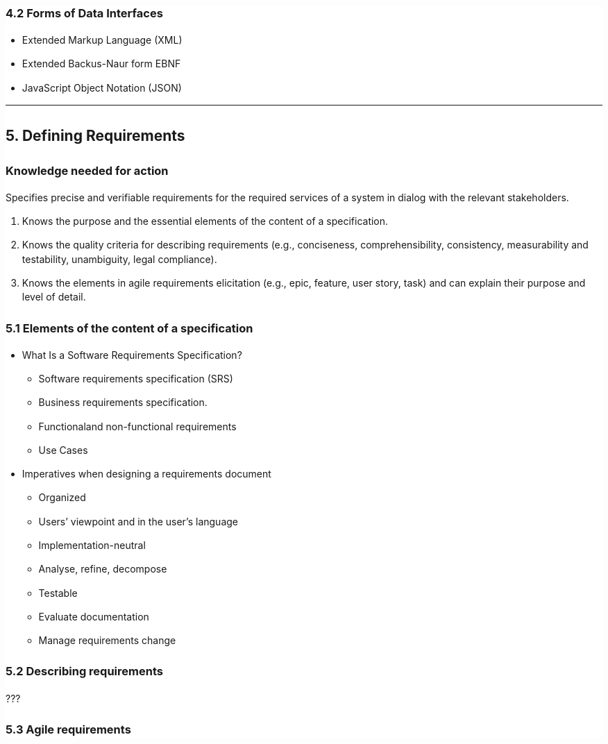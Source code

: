 ### 4.2 Forms of Data Interfaces

- Extended Markup Language (XML)

- Extended Backus-Naur form EBNF

- JavaScript Object Notation (JSON)

---

## 5. Defining Requirements

### Knowledge needed for action

Specifies precise and verifiable requirements for the required services of a system in dialog with the relevant stakeholders.

1. Knows the purpose and the essential elements of the content of a specification.

2. Knows the quality criteria for describing requirements (e.g., conciseness, comprehensibility, consistency, measurability and testability, unambiguity, legal compliance).

3. Knows the elements in agile requirements elicitation (e.g., epic, feature, user story, task) and can explain their purpose and level of detail.

### 5.1 Elements of the content of a specification

- What Is a Software Requirements Specification?
  
  - Software requirements specification (SRS)
  
  - Business requirements specification.
  
  - Functionaland non-functional requirements
  
  - Use Cases

- Imperatives when designing a requirements document
  
  - Organized
  
  - Users’ viewpoint and in the user’s language
  
  - Implementation-neutral
  
  - Analyse, refine, decompose
  
  - Testable
  
  - Evaluate documentation
  
  - Manage requirements change

### 5.2 Describing requirements

???

### 5.3 Agile requirements
